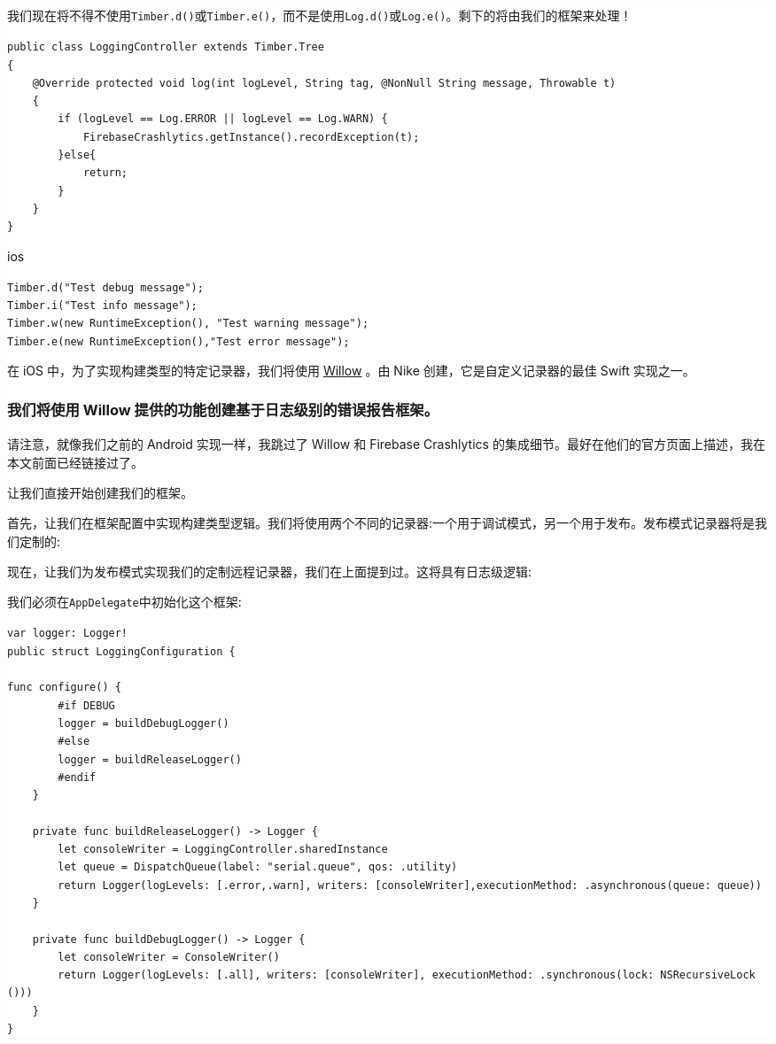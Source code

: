 我们现在将不得不使用`Timber.d()`或`Timber.e()`，而不是使用`Log.d()`或`Log.e()`。剩下的将由我们的框架来处理！

```
public class LoggingController extends Timber.Tree
{
    @Override protected void log(int logLevel, String tag, @NonNull String message, Throwable t)
    {
        if (logLevel == Log.ERROR || logLevel == Log.WARN) {
            FirebaseCrashlytics.getInstance().recordException(t);
        }else{
            return;
        }
    }
}

```

ios

```
Timber.d("Test debug message");
Timber.i("Test info message");
Timber.w(new RuntimeException(), "Test warning message");
Timber.e(new RuntimeException(),"Test error message");

```

在 iOS 中，为了实现构建类型的特定记录器，我们将使用 [Willow](https://github.com/Nike-Inc/Willow) 。由 Nike 创建，它是自定义记录器的最佳 Swift 实现之一。

### 我们将使用 Willow 提供的功能创建基于日志级别的错误报告框架。

请注意，就像我们之前的 Android 实现一样，我跳过了 Willow 和 Firebase Crashlytics 的集成细节。最好在他们的官方页面上描述，我在本文前面已经链接过了。

让我们直接开始创建我们的框架。

首先，让我们在框架配置中实现构建类型逻辑。我们将使用两个不同的记录器:一个用于调试模式，另一个用于发布。发布模式记录器将是我们定制的:

现在，让我们为发布模式实现我们的定制远程记录器，我们在上面提到过。这将具有日志级逻辑:

我们必须在`AppDelegate`中初始化这个框架:

```
var logger: Logger!
public struct LoggingConfiguration {

func configure() {
        #if DEBUG
        logger = buildDebugLogger()
        #else
        logger = buildReleaseLogger()
        #endif
    }

    private func buildReleaseLogger() -> Logger {
        let consoleWriter = LoggingController.sharedInstance
        let queue = DispatchQueue(label: "serial.queue", qos: .utility)
        return Logger(logLevels: [.error,.warn], writers: [consoleWriter],executionMethod: .asynchronous(queue: queue))
    }

    private func buildDebugLogger() -> Logger {
        let consoleWriter = ConsoleWriter()
        return Logger(logLevels: [.all], writers: [consoleWriter], executionMethod: .synchronous(lock: NSRecursiveLock()))
    }
}

```